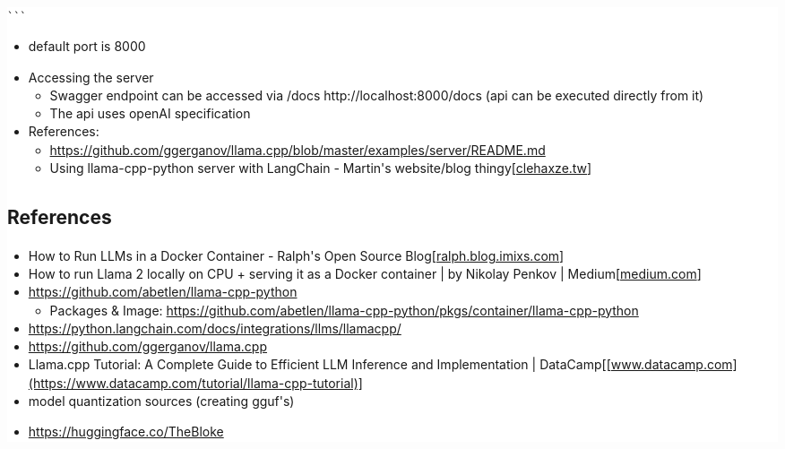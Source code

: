     ```
  - default port is 8000
* Accessing the server
  - Swagger endpoint can be accessed via /docs http://localhost:8000/docs (api can be executed directly from it)
  - The api uses openAI specification
* References:
  - https://github.com/ggerganov/llama.cpp/blob/master/examples/server/README.md
  - Using llama-cpp-python server with LangChain - Martin's website/blog thingy[[clehaxze.tw](https://clehaxze.tw/gemlog/2023/09-25-using-llama-cpp-python-server-with-langchain.gmi)]

## References
* How to Run LLMs in a Docker Container - Ralph's Open Source Blog[[ralph.blog.imixs.com](https://ralph.blog.imixs.com/2024/03/19/how-to-run-llms-in-a-docker-container/)]
* How to run Llama 2 locally on CPU + serving it as a Docker container | by Nikolay Penkov | Medium[[medium.com](https://medium.com/@penkow/how-to-run-llama-2-locally-on-cpu-docker-image-731eae6398d1)]
* https://github.com/abetlen/llama-cpp-python
  - Packages & Image: https://github.com/abetlen/llama-cpp-python/pkgs/container/llama-cpp-python
* https://python.langchain.com/docs/integrations/llms/llamacpp/
* https://github.com/ggerganov/llama.cpp
* Llama.cpp Tutorial: A Complete Guide to Efficient LLM Inference and Implementation | DataCamp[[www.datacamp.com](https://www.datacamp.com/tutorial/llama-cpp-tutorial)]
* model quantization sources (creating gguf's)
 - https://huggingface.co/TheBloke